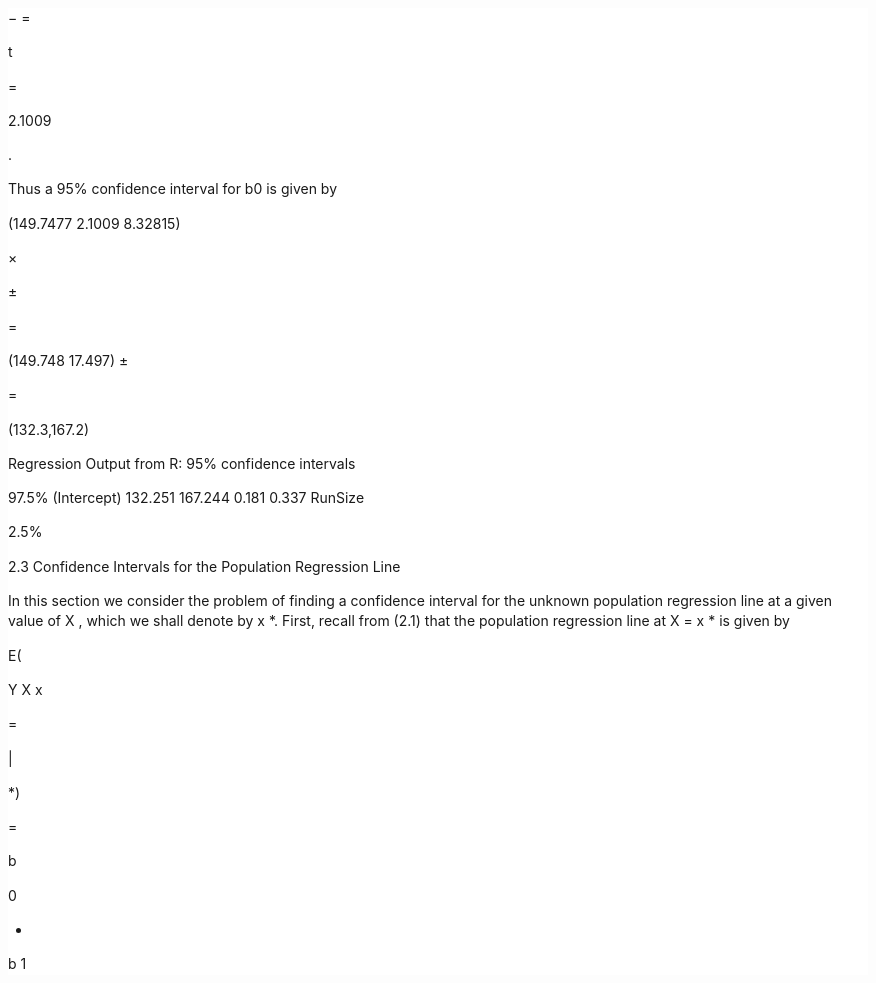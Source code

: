 − =

t

=

2.1009

  .

Thus a 95% confidence interval for   b0   is given by

  (149.7477 2.1009 8.32815)

×

±

=

(149.748 17.497)
±

=

(132.3,167.2)

  Regression Output from R: 95% confidence intervals

97.5%
 (Intercept) 132.251 167.244
0.181   0.337
 RunSize

 2.5%

  2.3  Confidence Intervals for the Population Regression Line

 In  this  section  we  consider  the  problem  of  finding  a  confidence  interval  for  the
unknown population regression line at a given value of  X , which we shall denote by  x *.
First, recall from (2.1) that the population regression line at  X  =  x * is given by

E(

Y X x

=

|

*)

=

b

0

+

b
1
